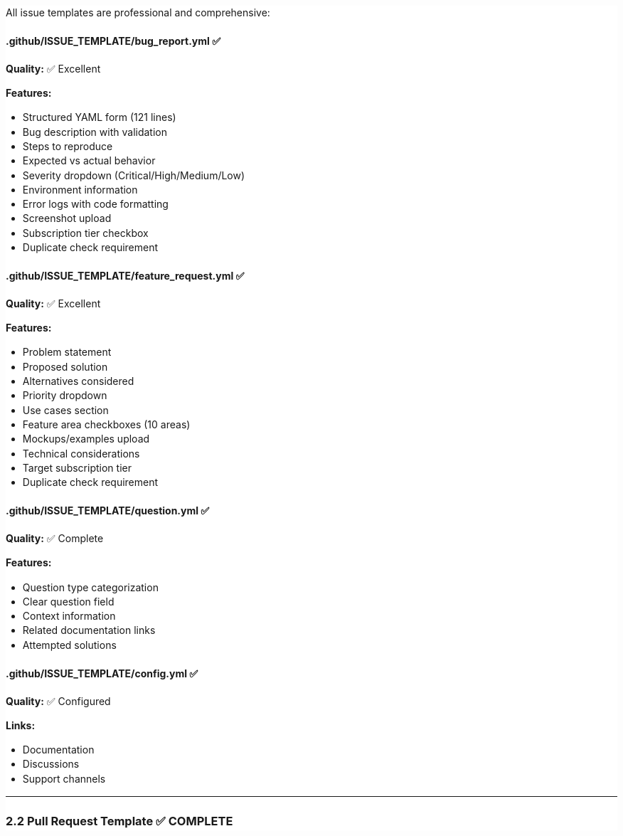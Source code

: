 All issue templates are professional and comprehensive:

#### .github/ISSUE_TEMPLATE/bug_report.yml ✅
**Quality:** ✅ Excellent

**Features:**
- Structured YAML form (121 lines)
- Bug description with validation
- Steps to reproduce
- Expected vs actual behavior
- Severity dropdown (Critical/High/Medium/Low)
- Environment information
- Error logs with code formatting
- Screenshot upload
- Subscription tier checkbox
- Duplicate check requirement

#### .github/ISSUE_TEMPLATE/feature_request.yml ✅
**Quality:** ✅ Excellent

**Features:**
- Problem statement
- Proposed solution
- Alternatives considered
- Priority dropdown
- Use cases section
- Feature area checkboxes (10 areas)
- Mockups/examples upload
- Technical considerations
- Target subscription tier
- Duplicate check requirement

#### .github/ISSUE_TEMPLATE/question.yml ✅
**Quality:** ✅ Complete

**Features:**
- Question type categorization
- Clear question field
- Context information
- Related documentation links
- Attempted solutions

#### .github/ISSUE_TEMPLATE/config.yml ✅
**Quality:** ✅ Configured

**Links:**
- Documentation
- Discussions
- Support channels

---

### 2.2 Pull Request Template ✅ COMPLETE
